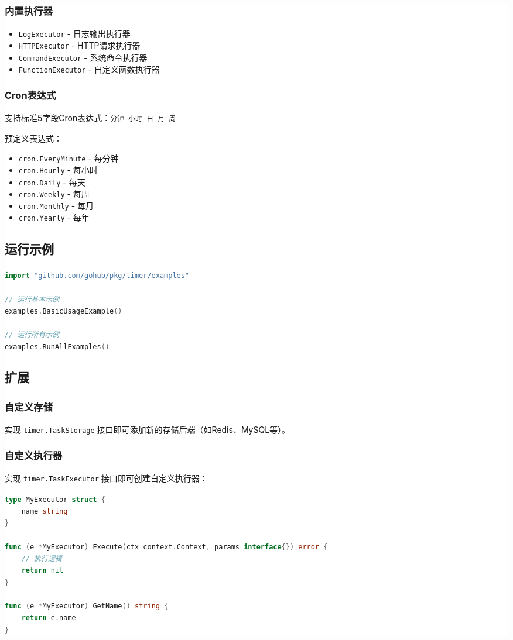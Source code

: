 ### 内置执行器

- `LogExecutor` - 日志输出执行器
- `HTTPExecutor` - HTTP请求执行器
- `CommandExecutor` - 系统命令执行器
- `FunctionExecutor` - 自定义函数执行器

### Cron表达式

支持标准5字段Cron表达式：`分钟 小时 日 月 周`

预定义表达式：
- `cron.EveryMinute` - 每分钟
- `cron.Hourly` - 每小时
- `cron.Daily` - 每天
- `cron.Weekly` - 每周
- `cron.Monthly` - 每月
- `cron.Yearly` - 每年

## 运行示例

```go
import "github.com/gohub/pkg/timer/examples"

// 运行基本示例
examples.BasicUsageExample()

// 运行所有示例
examples.RunAllExamples()
```

## 扩展

### 自定义存储

实现 `timer.TaskStorage` 接口即可添加新的存储后端（如Redis、MySQL等）。

### 自定义执行器

实现 `timer.TaskExecutor` 接口即可创建自定义执行器：

```go
type MyExecutor struct {
    name string
}

func (e *MyExecutor) Execute(ctx context.Context, params interface{}) error {
    // 执行逻辑
    return nil
}

func (e *MyExecutor) GetName() string {
    return e.name
}
```

